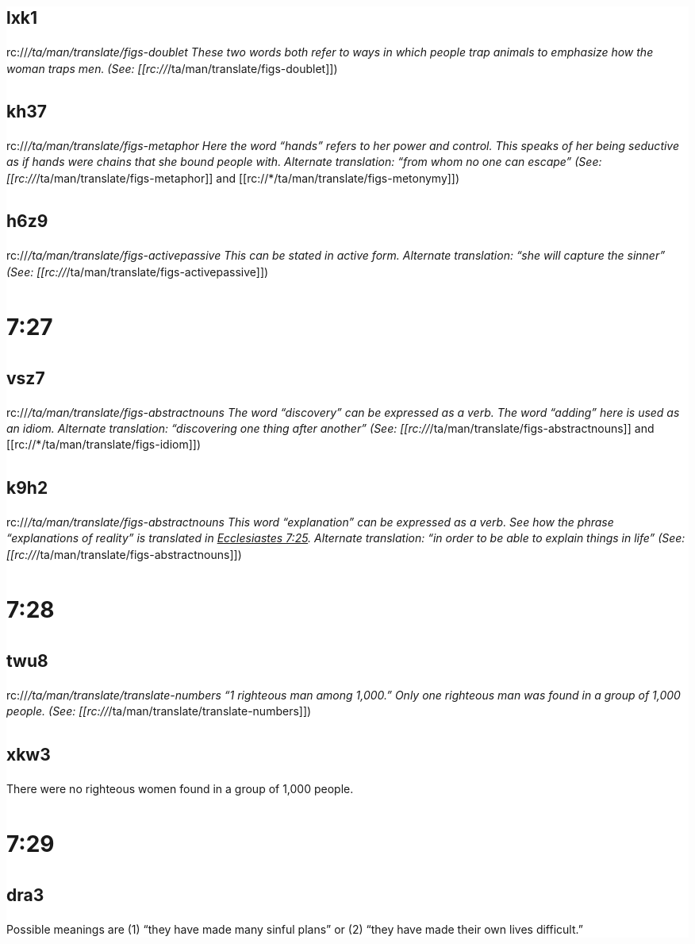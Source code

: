 ## lxk1
rc://*/ta/man/translate/figs-doublet
These two words both refer to ways in which people trap animals to emphasize how the woman traps men. (See: [[rc://*/ta/man/translate/figs-doublet]])

## kh37
rc://*/ta/man/translate/figs-metaphor
Here the word “hands” refers to her power and control. This speaks of her being seductive as if hands were chains that she bound people with. Alternate translation: “from whom no one can escape” (See: [[rc://*/ta/man/translate/figs-metaphor]] and [[rc://*/ta/man/translate/figs-metonymy]])

## h6z9
rc://*/ta/man/translate/figs-activepassive
This can be stated in active form. Alternate translation: “she will capture the sinner” (See: [[rc://*/ta/man/translate/figs-activepassive]])

# 7:27
## vsz7
rc://*/ta/man/translate/figs-abstractnouns
The word “discovery” can be expressed as a verb. The word “adding” here is used as an idiom. Alternate translation: “discovering one thing after another” (See: [[rc://*/ta/man/translate/figs-abstractnouns]] and [[rc://*/ta/man/translate/figs-idiom]])

## k9h2
rc://*/ta/man/translate/figs-abstractnouns
This word “explanation” can be expressed as a verb. See how the phrase “explanations of reality” is translated in [Ecclesiastes 7:25](../07/25.md). Alternate translation: “in order to be able to explain things in life” (See: [[rc://*/ta/man/translate/figs-abstractnouns]])

# 7:28
## twu8
rc://*/ta/man/translate/translate-numbers
“1 righteous man among 1,000.” Only one righteous man was found in a group of 1,000 people. (See: [[rc://*/ta/man/translate/translate-numbers]])

## xkw3
There were no righteous women found in a group of 1,000 people.

# 7:29
## dra3
Possible meanings are (1) “they have made many sinful plans” or (2) “they have made their own lives difficult.”
